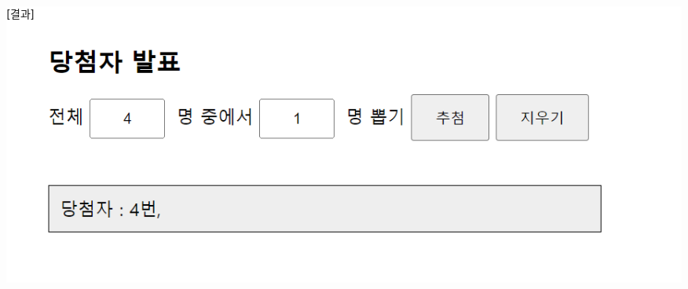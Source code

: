 [결과]

![test1](https://github.com/leejieun9/leejieun9.github.io/blob/master/docs/assets/images/8-5.PNG?raw=true) <br>
